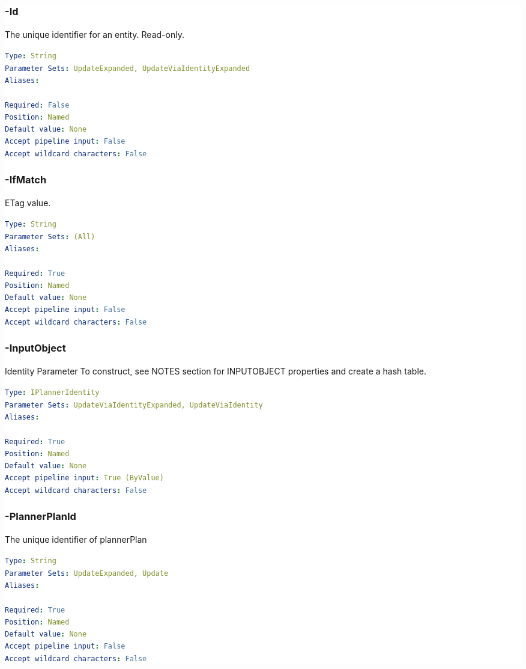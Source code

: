 ### -Id
The unique identifier for an entity.
Read-only.

```yaml
Type: String
Parameter Sets: UpdateExpanded, UpdateViaIdentityExpanded
Aliases:

Required: False
Position: Named
Default value: None
Accept pipeline input: False
Accept wildcard characters: False
```

### -IfMatch
ETag value.

```yaml
Type: String
Parameter Sets: (All)
Aliases:

Required: True
Position: Named
Default value: None
Accept pipeline input: False
Accept wildcard characters: False
```

### -InputObject
Identity Parameter
To construct, see NOTES section for INPUTOBJECT properties and create a hash table.

```yaml
Type: IPlannerIdentity
Parameter Sets: UpdateViaIdentityExpanded, UpdateViaIdentity
Aliases:

Required: True
Position: Named
Default value: None
Accept pipeline input: True (ByValue)
Accept wildcard characters: False
```

### -PlannerPlanId
The unique identifier of plannerPlan

```yaml
Type: String
Parameter Sets: UpdateExpanded, Update
Aliases:

Required: True
Position: Named
Default value: None
Accept pipeline input: False
Accept wildcard characters: False
```
